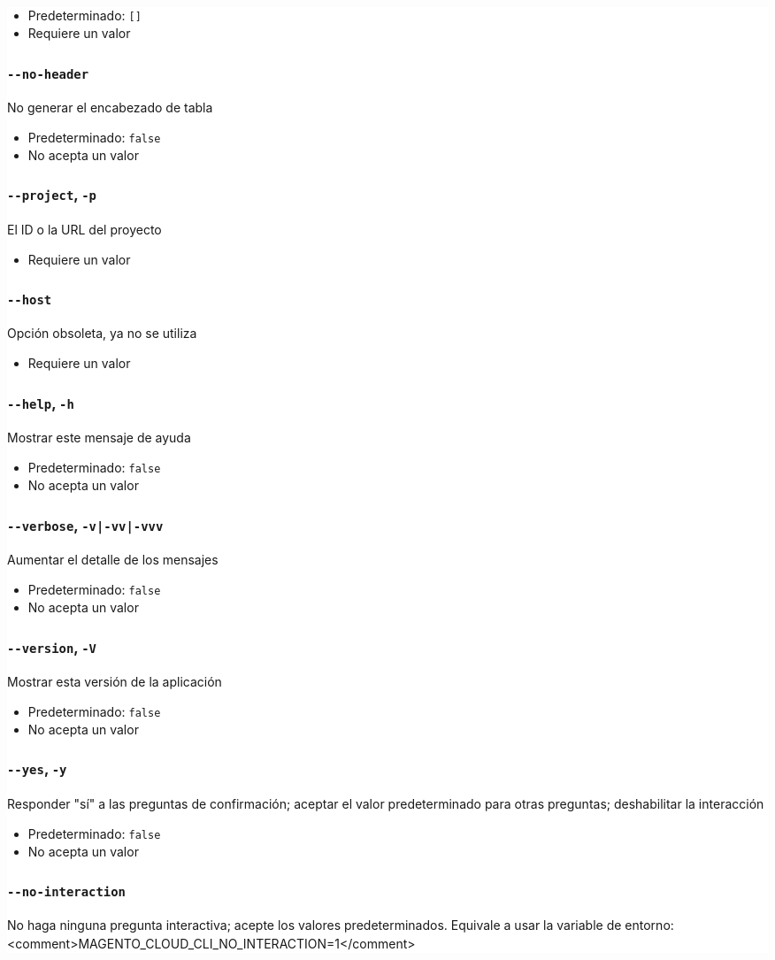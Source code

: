 - Predeterminado: `[]`
- Requiere un valor

### `--no-header`

No generar el encabezado de tabla

- Predeterminado: `false`
- No acepta un valor

### `--project`, `-p`

El ID o la URL del proyecto

- Requiere un valor

### `--host`

Opción obsoleta, ya no se utiliza

- Requiere un valor

### `--help`, `-h`

Mostrar este mensaje de ayuda

- Predeterminado: `false`
- No acepta un valor

### `--verbose`, `-v|-vv|-vvv`

Aumentar el detalle de los mensajes

- Predeterminado: `false`
- No acepta un valor

### `--version`, `-V`

Mostrar esta versión de la aplicación

- Predeterminado: `false`
- No acepta un valor

### `--yes`, `-y`

Responder &quot;sí&quot; a las preguntas de confirmación; aceptar el valor predeterminado para otras preguntas; deshabilitar la interacción

- Predeterminado: `false`
- No acepta un valor

### `--no-interaction`

No haga ninguna pregunta interactiva; acepte los valores predeterminados. Equivale a usar la variable de entorno: &lt;comment>MAGENTO_CLOUD_CLI_NO_INTERACTION=1&lt;/comment>
